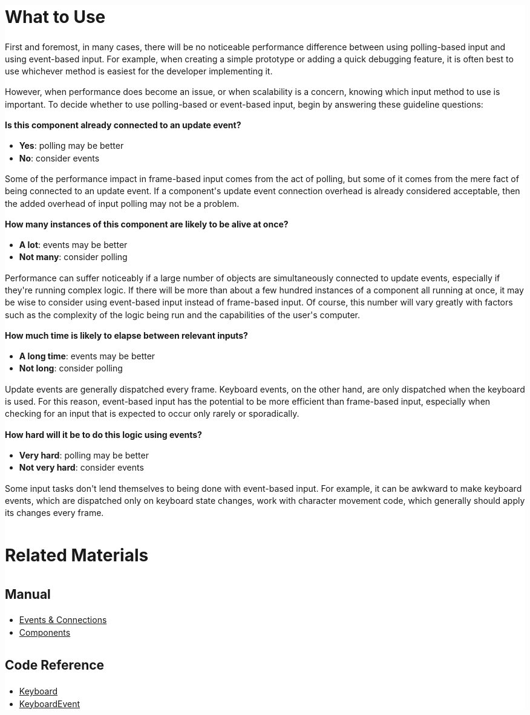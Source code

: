 # What to Use

First and foremost, in many cases, there will be no noticeable performance difference between using polling-based input and using event-based input. For example, when creating a simple prototype or adding a quick debugging feature, it is often best to use whichever method is easiest for the developer implementing it.

However, when performance does become an issue, or when scalability is a concern, knowing which input method to use is important. To decide whether to use polling-based or event-based input, begin by answering these guideline questions:

**Is this component already connected to an update event?**
- **Yes**: polling may be better
- **No**: consider events

Some of the performance impact in frame-based input comes from the act of polling, but some of it comes from the mere fact of being connected to an update event. If a component's update event connection overhead is already considered acceptable, then the added overhead of input polling may not be a problem.

**How many instances of this component are likely to be alive at once?**
- **A lot**: events may be better
- **Not many**: consider polling

Performance can suffer noticeably if a large number of objects are simultaneously connected to update events, especially if they're running complex logic. If there will be more than about a few hundred instances of a component all running at once, it may be wise to consider using event-based input instead of frame-based input. Of course, this number will vary greatly with factors such as the complexity of the logic being run and the capabilities of the user's computer.

**How much time is likely to elapse between relevant inputs?**
- **A long time**: events may be better
- **Not long**: consider polling

Update events are generally dispatched every frame. Keyboard events, on the other hand, are only dispatched when the keyboard is used. For this reason, event-based input has the potential to be more efficient than frame-based input, especially when checking for an input that is expected to occur only rarely or sporadically.

**How hard will it be to do this logic using events?**
- **Very hard**: polling may be better
- **Not very hard**: consider events

Some input tasks don't lend themselves to being done with event-based input. For example, it can be awkward to make keyboard events, which are dispatched only on keyboard state changes, work with character movement code, which generally should apply its changes every frame.

#  Related Materials
##  Manual
- [ Events & Connections](https://plasmaengine.github.io/PlasmaDocs/Plasma1/Editor/scripting/eventsandconnections.md)
- [ Components](https://plasmaengine.github.io/PlasmaDocs/Plasma1/Editor/architecture/components.md)

##  Code Reference
- [ Keyboard](https://plasmaengine.github.io/PlasmaDocs/Plasma1/C++/code_reference/class_reference/keyboard.md)
- [ KeyboardEvent](https://plasmaengine.github.io/PlasmaDocs/Plasma1/C++/code_reference/class_reference/keyboardevent.md) 

 